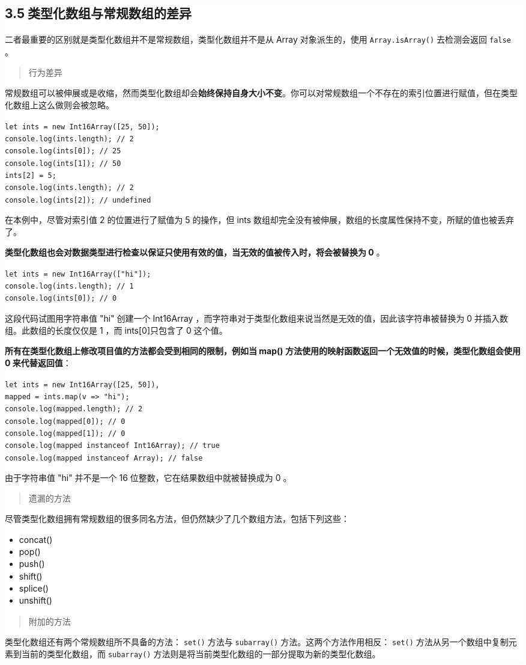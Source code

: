 ## 3.5 类型化数组与常规数组的差异 ##

二者最重要的区别就是类型化数组并不是常规数组，类型化数组并不是从 Array 对象派生的，使用 `Array.isArray()` 去检测会返回 `false` 。

> 行为差异

常规数组可以被伸展或是收缩，然而类型化数组却会**始终保持自身大小不变**。你可以对常规数组一个不存在的索引位置进行赋值，但在类型化数组上这么做则会被忽略。


	let ints = new Int16Array([25, 50]);
	console.log(ints.length); // 2
	console.log(ints[0]); // 25
	console.log(ints[1]); // 50
	ints[2] = 5;
	console.log(ints.length); // 2
	console.log(ints[2]); // undefined

在本例中，尽管对索引值 2 的位置进行了赋值为 5 的操作，但 ints 数组却完全没有被伸展，数组的长度属性保持不变，所赋的值也被丢弃了。

**类型化数组也会对数据类型进行检查以保证只使用有效的值，当无效的值被传入时，将会被替换为 0** 。

	let ints = new Int16Array(["hi"]);
	console.log(ints.length); // 1
	console.log(ints[0]); // 0

这段代码试图用字符串值 "hi" 创建一个 Int16Array ，而字符串对于类型化数组来说当然是无效的值，因此该字符串被替换为 0 并插入数组。此数组的长度仅仅是 1 ，而 ints[0]只包含了 0 这个值。


**所有在类型化数组上修改项目值的方法都会受到相同的限制，例如当 map() 方法使用的映射函数返回一个无效值的时候，类型化数组会使用 0 来代替返回值**：

	let ints = new Int16Array([25, 50]),
	mapped = ints.map(v => "hi");
	console.log(mapped.length); // 2
	console.log(mapped[0]); // 0
	console.log(mapped[1]); // 0
	console.log(mapped instanceof Int16Array); // true
	console.log(mapped instanceof Array); // false

由于字符串值 "hi" 并不是一个 16 位整数，它在结果数组中就被替换成为 0 。


> 遗漏的方法

尽管类型化数组拥有常规数组的很多同名方法，但仍然缺少了几个数组方法，包括下列这些：
- concat()
- pop()
- push()
- shift()
- splice()
- unshift()


> 附加的方法

类型化数组还有两个常规数组所不具备的方法： `set()` 方法与 `subarray()` 方法。这两个方法作用相反： `set()` 方法从另一个数组中复制元素到当前的类型化数组，而 `subarray()` 方法则是将当前类型化数组的一部分提取为新的类型化数组。

